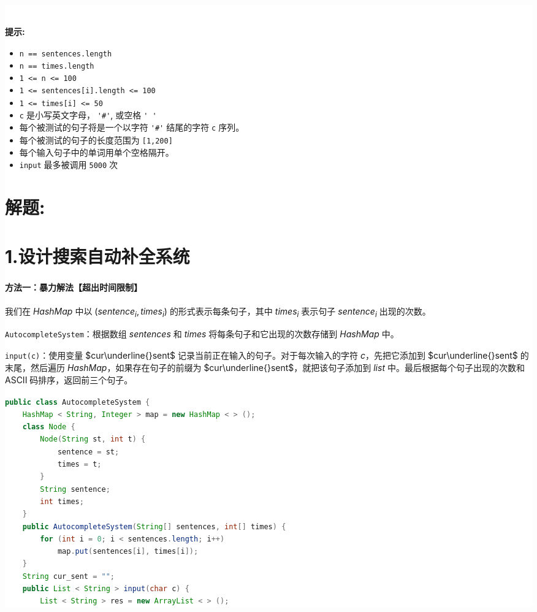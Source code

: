 <p>&nbsp;</p>

<p><strong>提示:</strong></p>

<ul>
	<li><code>n == sentences.length</code></li>
	<li><code>n == times.length</code></li>
	<li><code>1 &lt;= n &lt;= 100</code></li>
	<li><code>1 &lt;= sentences[i].length &lt;= 100</code></li>
	<li><code>1 &lt;= times[i] &lt;= 50</code></li>
	<li><code>c</code>&nbsp;是小写英文字母，&nbsp;<code>'#'</code>, 或空格&nbsp;<code>' '</code></li>
	<li>每个被测试的句子将是一个以字符 <code>'#'</code>&nbsp;结尾的字符 <code>c</code> 序列。</li>
	<li>每个被测试的句子的长度范围为 <code>[1,200]</code>&nbsp;</li>
	<li>每个输入句子中的单词用单个空格隔开。</li>
	<li><code>input</code>&nbsp;最多被调用 <code>5000</code> 次</li>
</ul>
































# 解题:
# 1.设计搜索自动补全系统
#### 方法一：暴力解法【超出时间限制】

我们在 $HashMap$ 中以 $(sentence_i, times_i)$ 的形式表示每条句子，其中 $times_i$ 表示句子 $sentence_i$ 出现的次数。

`AutocompleteSystem`：根据数组 $sentences$ 和 $times$ 将每条句子和它出现的次数存储到 $HashMap$ 中。

`input(c)`：使用变量 $cur\underline{}sent$ 记录当前正在输入的句子。对于每次输入的字符 $c$，先把它添加到  $cur\underline{}sent$ 的末尾，然后遍历 $HashMap$，如果存在句子的前缀为 $cur\underline{}sent$，就把该句子添加到 $list$ 中。最后根据每个句子出现的次数和 ASCII 码排序，返回前三个句子。

```java [solution1-Java]
public class AutocompleteSystem {
    HashMap < String, Integer > map = new HashMap < > ();
    class Node {
        Node(String st, int t) {
            sentence = st;
            times = t;
        }
        String sentence;
        int times;
    }
    public AutocompleteSystem(String[] sentences, int[] times) {
        for (int i = 0; i < sentences.length; i++)
            map.put(sentences[i], times[i]);
    }
    String cur_sent = "";
    public List < String > input(char c) {
        List < String > res = new ArrayList < > ();
```